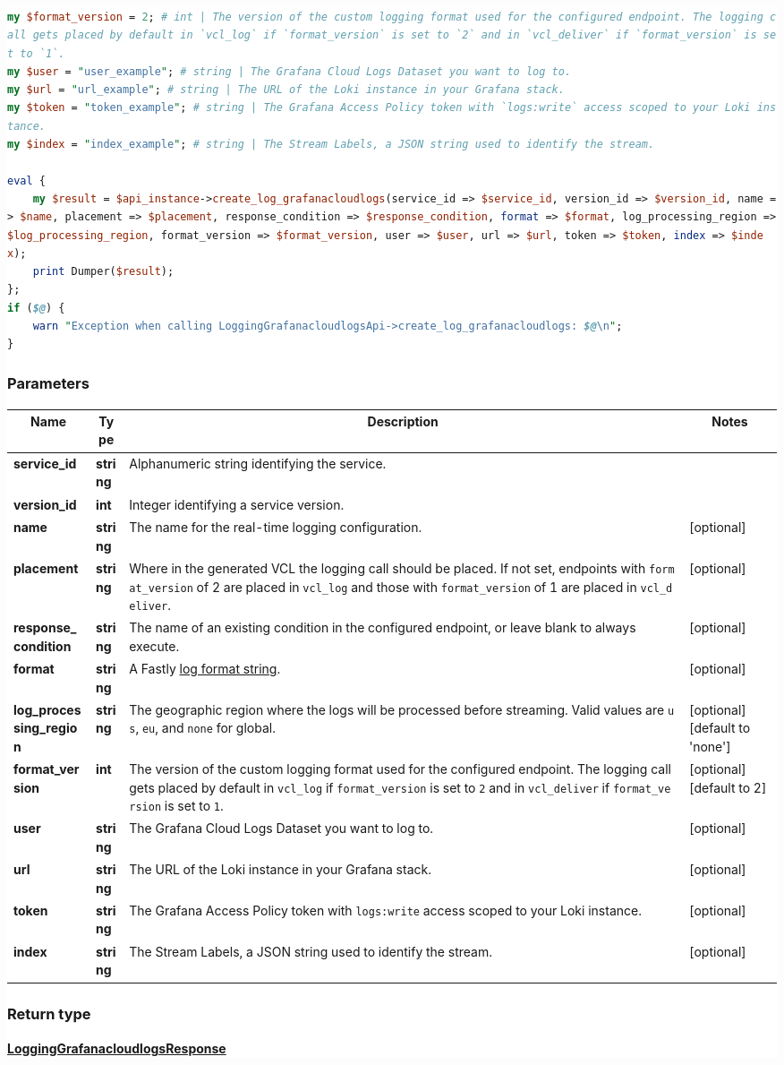 ```perl
my $format_version = 2; # int | The version of the custom logging format used for the configured endpoint. The logging call gets placed by default in `vcl_log` if `format_version` is set to `2` and in `vcl_deliver` if `format_version` is set to `1`. 
my $user = "user_example"; # string | The Grafana Cloud Logs Dataset you want to log to.
my $url = "url_example"; # string | The URL of the Loki instance in your Grafana stack.
my $token = "token_example"; # string | The Grafana Access Policy token with `logs:write` access scoped to your Loki instance.
my $index = "index_example"; # string | The Stream Labels, a JSON string used to identify the stream.

eval {
    my $result = $api_instance->create_log_grafanacloudlogs(service_id => $service_id, version_id => $version_id, name => $name, placement => $placement, response_condition => $response_condition, format => $format, log_processing_region => $log_processing_region, format_version => $format_version, user => $user, url => $url, token => $token, index => $index);
    print Dumper($result);
};
if ($@) {
    warn "Exception when calling LoggingGrafanacloudlogsApi->create_log_grafanacloudlogs: $@\n";
}
```

### Parameters

Name | Type | Description  | Notes
------------- | ------------- | ------------- | -------------
 **service_id** | **string**| Alphanumeric string identifying the service. | 
 **version_id** | **int**| Integer identifying a service version. | 
 **name** | **string**| The name for the real-time logging configuration. | [optional] 
 **placement** | **string**| Where in the generated VCL the logging call should be placed. If not set, endpoints with `format_version` of 2 are placed in `vcl_log` and those with `format_version` of 1 are placed in `vcl_deliver`.  | [optional] 
 **response_condition** | **string**| The name of an existing condition in the configured endpoint, or leave blank to always execute. | [optional] 
 **format** | **string**| A Fastly [log format string](https://www.fastly.com/documentation/guides/integrations/streaming-logs/custom-log-formats/). | [optional] 
 **log_processing_region** | **string**| The geographic region where the logs will be processed before streaming. Valid values are `us`, `eu`, and `none` for global. | [optional] [default to &#39;none&#39;]
 **format_version** | **int**| The version of the custom logging format used for the configured endpoint. The logging call gets placed by default in `vcl_log` if `format_version` is set to `2` and in `vcl_deliver` if `format_version` is set to `1`.  | [optional] [default to 2]
 **user** | **string**| The Grafana Cloud Logs Dataset you want to log to. | [optional] 
 **url** | **string**| The URL of the Loki instance in your Grafana stack. | [optional] 
 **token** | **string**| The Grafana Access Policy token with `logs:write` access scoped to your Loki instance. | [optional] 
 **index** | **string**| The Stream Labels, a JSON string used to identify the stream. | [optional] 

### Return type

[**LoggingGrafanacloudlogsResponse**](LoggingGrafanacloudlogsResponse.md)

